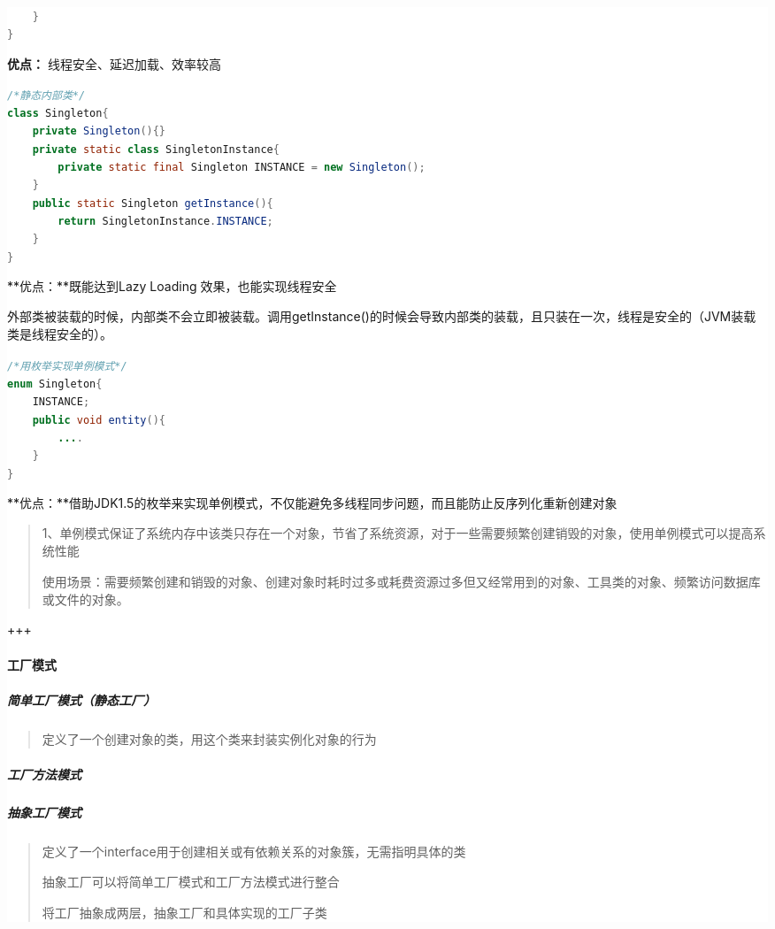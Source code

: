 ```java
    }
}
```

**优点：** 线程安全、延迟加载、效率较高

```java
/*静态内部类*/
class Singleton{
    private Singleton(){}
    private static class SingletonInstance{
        private static final Singleton INSTANCE = new Singleton();
    }
    public static Singleton getInstance(){
        return SingletonInstance.INSTANCE;
    }
}
```

**优点：**既能达到Lazy Loading 效果，也能实现线程安全

​		外部类被装载的时候，内部类不会立即被装载。调用getInstance()的时候会导致内部类的装载，且只装在一次，线程是安全的（JVM装载类是线程安全的）。

```java
/*用枚举实现单例模式*/
enum Singleton{
    INSTANCE;
    public void entity(){
        ....
    }
}
```

**优点：**借助JDK1.5的枚举来实现单例模式，不仅能避免多线程同步问题，而且能防止反序列化重新创建对象

> 1、单例模式保证了系统内存中该类只存在一个对象，节省了系统资源，对于一些需要频繁创建销毁的对象，使用单例模式可以提高系统性能
>
> 使用场景：需要频繁创建和销毁的对象、创建对象时耗时过多或耗费资源过多但又经常用到的对象、工具类的对象、频繁访问数据库或文件的对象。

+++

#### 工厂模式

##### 简单工厂模式（静态工厂）

> 定义了一个创建对象的类，用这个类来封装实例化对象的行为

##### 工厂方法模式

##### 抽象工厂模式

> 定义了一个interface用于创建相关或有依赖关系的对象簇，无需指明具体的类
>
> 抽象工厂可以将简单工厂模式和工厂方法模式进行整合
>
> 将工厂抽象成两层，抽象工厂和具体实现的工厂子类
